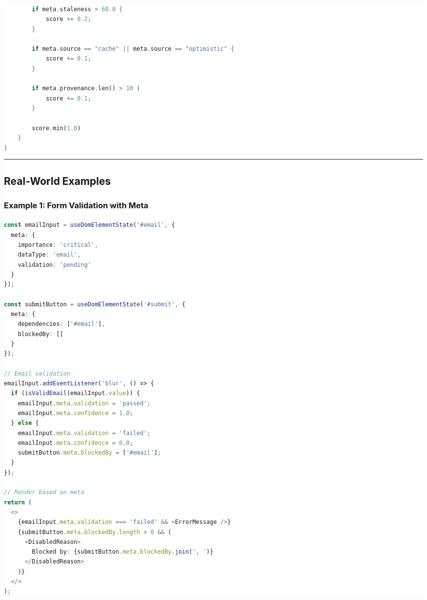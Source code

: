 ```rust
        if meta.staleness > 60.0 {
            score += 0.2;
        }

        if meta.source == "cache" || meta.source == "optimistic" {
            score += 0.1;
        }

        if meta.provenance.len() > 10 {
            score += 0.1;
        }

        score.min(1.0)
    }
}
```

---

## Real-World Examples

### Example 1: Form Validation with Meta

```typescript
const emailInput = useDomElementState('#email', {
  meta: {
    importance: 'critical',
    dataType: 'email',
    validation: 'pending'
  }
});

const submitButton = useDomElementState('#submit', {
  meta: {
    dependencies: ['#email'],
    blockedBy: []
  }
});

// Email validation
emailInput.addEventListener('blur', () => {
  if (isValidEmail(emailInput.value)) {
    emailInput.meta.validation = 'passed';
    emailInput.meta.confidence = 1.0;
  } else {
    emailInput.meta.validation = 'failed';
    emailInput.meta.confidence = 0.0;
    submitButton.meta.blockedBy = ['#email'];
  }
});

// Render based on meta
return (
  <>
    {emailInput.meta.validation === 'failed' && <ErrorMessage />}
    {submitButton.meta.blockedBy.length > 0 && (
      <DisabledReason>
        Blocked by: {submitButton.meta.blockedBy.join(', ')}
      </DisabledReason>
    )}
  </>
);
```
